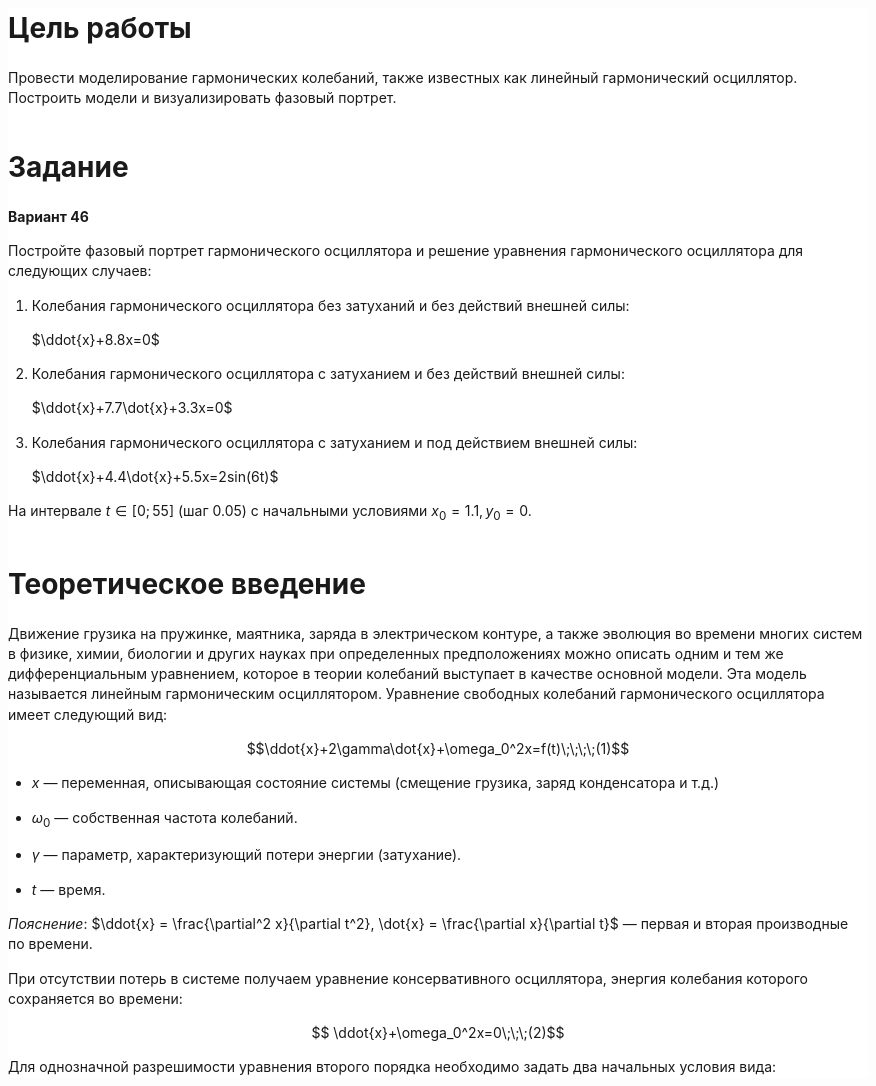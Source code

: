 
# Цель работы

Провести моделирование гармонических колебаний, также известных как линейный гармонический осциллятор. Построить модели и визуализировать фазовый портрет.

# Задание

**Вариант 46**

Постройте фазовый портрет гармонического осциллятора и решение уравнения гармонического осциллятора для следующих случаев:

1. Колебания гармонического осциллятора без затуханий и без действий внешней силы:

   $\ddot{x}+8.8x=0$
   
2. Колебания гармонического осциллятора c затуханием и без действий внешней силы:

   $\ddot{x}+7.7\dot{x}+3.3x=0$
   
3. Колебания гармонического осциллятора c затуханием и под действием внешней силы:

   $\ddot{x}+4.4\dot{x}+5.5x=2sin(6t)$
   

На интервале $t\in[0;55]$ (шаг $0.05$) с начальными условиями $x_0=1.1, y_0=0$.

# Теоретическое введение

Движение грузика на пружинке, маятника, заряда в электрическом контуре, а также эволюция во времени многих систем в физике, химии, биологии и других науках при определенных предположениях можно описать одним и тем же дифференциальным уравнением, которое в теории колебаний выступает в качестве основной модели. Эта модель называется линейным гармоническим осциллятором. Уравнение свободных колебаний гармонического осциллятора имеет следующий вид:

$$\ddot{x}+2\gamma\dot{x}+\omega_0^2x=f(t)\;\;\;\;(1)$$     

- $x$ — переменная, описывающая состояние системы (смещение грузика, заряд
  конденсатора и т.д.)

- $\omega_0$ — собственная частота колебаний.

- $\gamma$ — параметр, характеризующий потери энергии (затухание).

- $t$ — время.

*Пояснение*: $\ddot{x} = \frac{\partial^2 x}{\partial t^2}, \dot{x} = \frac{\partial x}{\partial t}$ — первая и вторая производные по времени.

При отсутствии потерь в системе получаем уравнение консервативного осциллятора, энергия колебания которого сохраняется во времени:

$$ \ddot{x}+\omega_0^2x=0\;\;\;(2)$$ 

Для однозначной разрешимости уравнения второго порядка необходимо задать два начальных условия вида:
